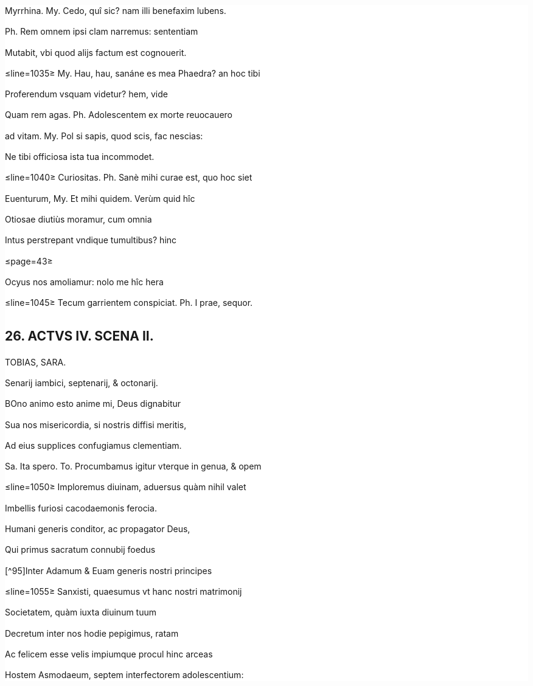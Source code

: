 Myrrhina. My. Cedo, quî sic? nam illi benefaxim lubens.

Ph. Rem omnem ipsi clam narremus: sententiam

Mutabit, vbi quod alijs factum est cognouerit.

≤line=1035≥ My. Hau, hau, sanáne es mea Phaedra? an hoc tibi

Proferendum vsquam videtur? hem, vide

Quam rem agas. Ph. Adolescentem ex morte reuocauero

ad vitam. My. Pol si sapis, quod scis, fac nescias:

Ne tibi officiosa ista tua incommodet.

≤line=1040≥ Curiositas. Ph. Sanè mihi curae est, quo hoc siet

Euenturum, My. Et mihi quidem. Verùm quid hîc

Otiosae diutiùs moramur, cum omnia

Intus perstrepant vndique tumultibus? hinc

≤page=43≥

Ocyus nos amoliamur: nolo me hîc hera

≤line=1045≥ Tecum garrientem conspiciat. Ph. I prae, sequor.

## 26. ACTVS IV. SCENA II.

TOBIAS, SARA.

Senarij iambici, septenarij, & octonarij.

BOno animo esto anime mi, Deus dignabitur

Sua nos misericordia, si nostris diffisi meritis,

Ad eius supplices confugiamus clementiam.

Sa. Ita spero. To. Procumbamus igitur vterque in genua, & opem

≤line=1050≥ Imploremus diuinam, aduersus quàm nihil valet

Imbellis furiosi cacodaemonis ferocia.

Humani generis conditor, ac propagator Deus,

Qui primus sacratum connubij foedus

[^95]Inter Adamum & Euam generis nostri principes

≤line=1055≥ Sanxisti, quaesumus vt hanc nostri matrimonij

Societatem, quàm iuxta diuinum tuum

Decretum inter nos hodie pepigimus, ratam

Ac felicem esse velis impiumque procul hinc arceas

Hostem Asmodaeum, septem interfectorem adolescentium:
